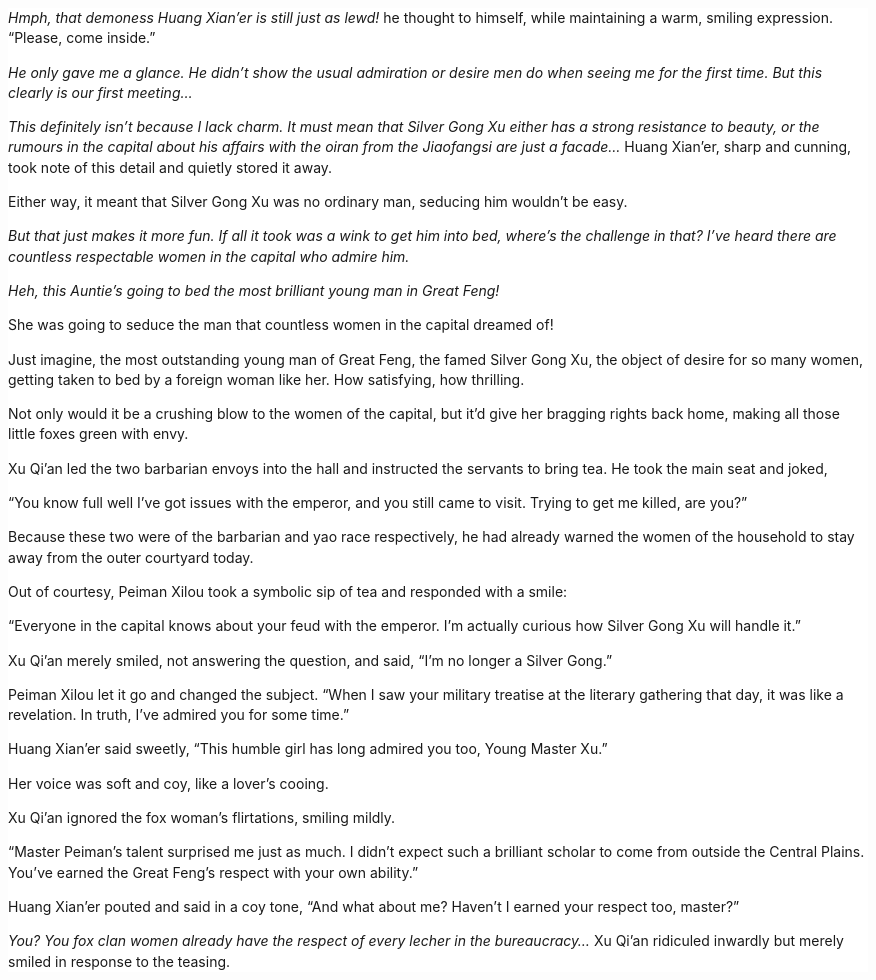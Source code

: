 *Hmph, that demoness Huang Xian’er is still just as lewd!* he thought to himself, while maintaining a warm, smiling expression. “Please, come inside.”

*He only gave me a glance. He didn’t show the usual admiration or desire men do when seeing me for the first time. But this clearly is our first meeting…*

*This definitely isn’t because I lack charm. It must mean that Silver Gong Xu either has a strong resistance to beauty, or the rumours in the capital about his affairs with the oiran from the Jiaofangsi are just a facade…* Huang Xian’er, sharp and cunning, took note of this detail and quietly stored it away.

Either way, it meant that Silver Gong Xu was no ordinary man, seducing him wouldn’t be easy.

*But that just makes it more fun. If all it took was a wink to get him into bed, where’s the challenge in that? I’ve heard there are countless respectable women in the capital who admire him.*

*Heh, this Auntie’s going to bed the most brilliant young man in Great Feng!*

She was going to seduce the man that countless women in the capital dreamed of!

Just imagine, the most outstanding young man of Great Feng, the famed Silver Gong Xu, the object of desire for so many women, getting taken to bed by a foreign woman like her. How satisfying, how thrilling.

Not only would it be a crushing blow to the women of the capital, but it’d give her bragging rights back home, making all those little foxes green with envy.

Xu Qi’an led the two barbarian envoys into the hall and instructed the servants to bring tea. He took the main seat and joked,

“You know full well I’ve got issues with the emperor, and you still came to visit. Trying to get me killed, are you?”

Because these two were of the barbarian and yao race respectively, he had already warned the women of the household to stay away from the outer courtyard today.

Out of courtesy, Peiman Xilou took a symbolic sip of tea and responded with a smile:

“Everyone in the capital knows about your feud with the emperor. I’m actually curious how Silver Gong Xu will handle it.”

Xu Qi’an merely smiled, not answering the question, and said, “I’m no longer a Silver Gong.”

Peiman Xilou let it go and changed the subject. “When I saw your military treatise at the literary gathering that day, it was like a revelation. In truth, I’ve admired you for some time.”

Huang Xian’er said sweetly, “This humble girl has long admired you too, Young Master Xu.”

Her voice was soft and coy, like a lover’s cooing.

Xu Qi’an ignored the fox woman’s flirtations, smiling mildly.

“Master Peiman’s talent surprised me just as much. I didn’t expect such a brilliant scholar to come from outside the Central Plains. You’ve earned the Great Feng’s respect with your own ability.”

Huang Xian’er pouted and said in a coy tone, “And what about me? Haven’t I earned your respect too, master?”

*You? You fox clan women already have the respect of every lecher in the bureaucracy…* Xu Qi’an ridiculed inwardly but merely smiled in response to the teasing.
